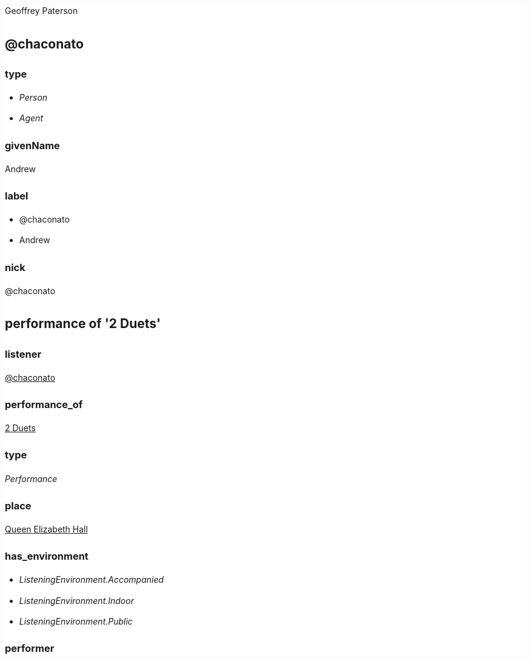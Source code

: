 Geoffrey Paterson

## @chaconato

### type

 - *Person*

 - *Agent*

### givenName


Andrew

### label

 - @chaconato

 - Andrew

### nick


@chaconato

## performance of '2 Duets'

### listener


[@chaconato](#@chaconato)

### performance_of


[2 Duets](#2-Duets)

### type


*Performance*

### place


[Queen Elizabeth Hall](#Queen-Elizabeth-Hall)

### has_environment

 - *ListeningEnvironment.Accompanied*

 - *ListeningEnvironment.Indoor*

 - *ListeningEnvironment.Public*

### performer

